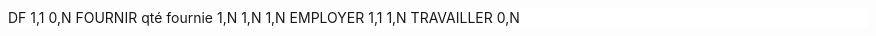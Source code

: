 
<g>
  <line x1="71" y1="43" x2="71" y2="127" stroke="#66bd63" stroke-width="2"/>
  <line x1="205" y1="127" x2="71" y2="127" stroke="#66bd63" stroke-width="2"/>
  <g>
    <circle cx="71" cy="127" r="16" stroke="#66bd63" stroke-width="2" fill="#a6d96a"/>
    <text x="62" y="131" fill="#000000" font-family="Verdana" font-size="12">DF</text>
  </g>
  <text x="76" y="94" fill="#d73027" font-family="Verdana" font-size="12">1,1</text>
  <line x1="76" y1="96" x2="97" y2="96" stroke="#d73027" stroke-width="1"/>
  <text x="131" y="144" fill="#d73027" font-family="Verdana" font-size="12">0,N</text>
</g>


<g>
  <line x1="325" y1="127" x2="449" y2="127" stroke="#66bd63" stroke-width="2"/>
  <line x1="449" y1="43" x2="449" y2="127" stroke="#66bd63" stroke-width="2"/>
  <line x1="449" y1="220" x2="449" y2="127" stroke="#66bd63" stroke-width="2"/>
  <g>
    <path d="M476 102 a14 14 90 0 1 14 14 V127 h-82 V116 a14 14 90 0 1 14 -14" fill="#a6d96a" stroke="#a6d96a" stroke-width="0"/>
    <path d="M490 127 v11 a14 14 90 0 1 -14 14 H422 a14 14 90 0 1 -14 -14 V127 H82" fill="#d9ef8b" stroke="#d9ef8b" stroke-width="0"/>
    <rect x="408" y="102" width="82" height="50" fill="none" rx="14" stroke="#66bd63" stroke-width="2"/>
    <line x1="408" y1="127" x2="490" y2="127" stroke="#66bd63" stroke-width="1"/>
    <text x="421" y="119.75" fill="#000000" font-family="Verdana" font-size="12">FOURNIR</text>
    <text x="415" y="144.8" fill="#000000" font-family="Verdana" font-size="12">qté fournie</text>
  </g>
  <text x="371" y="144" fill="#d73027" font-family="Verdana" font-size="12">1,N</text>
  <text x="454" y="94" fill="#d73027" font-family="Verdana" font-size="12">1,N</text>
  <text x="454" y="178" fill="#d73027" font-family="Verdana" font-size="12">1,N</text>
</g>


<g>
  <line x1="205" y1="127" x2="205" y2="220" stroke="#66bd63" stroke-width="2"/>
  <line x1="71" y1="220" x2="205" y2="220" stroke="#66bd63" stroke-width="2"/>
  <g>
    <path d="M231 195 a14 14 90 0 1 14 14 V220 h-80 V209 a14 14 90 0 1 14 -14" fill="#a6d96a" stroke="#a6d96a" stroke-width="0"/>
    <path d="M245 220 v11 a14 14 90 0 1 -14 14 H179 a14 14 90 0 1 -14 -14 V220 H80" fill="#d9ef8b" stroke="#d9ef8b" stroke-width="0"/>
    <rect x="165" y="195" width="80" height="50" fill="none" rx="14" stroke="#66bd63" stroke-width="2"/>
    <line x1="165" y1="220" x2="245" y2="220" stroke="#66bd63" stroke-width="1"/>
    <text x="173" y="212.75" fill="#000000" font-family="Verdana" font-size="12">EMPLOYER</text>
  </g>
  <text x="179" y="178" fill="#d73027" font-family="Verdana" font-size="12">1,1</text>
  <text x="138" y="237" fill="#d73027" font-family="Verdana" font-size="12">1,N</text>
</g>


<g>
  <line x1="205" y1="127" x2="325" y2="220" stroke="#66bd63" stroke-width="2"/>
  <line x1="325" y1="127" x2="325" y2="220" stroke="#66bd63" stroke-width="2"/>
  <g>
    <path d="M356 195 a14 14 90 0 1 14 14 V220 h-90 V209 a14 14 90 0 1 14 -14" fill="#a6d96a" stroke="#a6d96a" stroke-width="0"/>
    <path d="M370 220 v11 a14 14 90 0 1 -14 14 H294 a14 14 90 0 1 -14 -14 V220 H90" fill="#d9ef8b" stroke="#d9ef8b" stroke-width="0"/>
    <rect x="280" y="195" width="90" height="50" fill="none" rx="14" stroke="#66bd63" stroke-width="2"/>
    <line x1="280" y1="220" x2="370" y2="220" stroke="#66bd63" stroke-width="1"/>
    <text x="287" y="212.75" fill="#000000" font-family="Verdana" font-size="12">TRAVAILLER</text>
  </g>
  <text x="227.68" y="178" fill="#d73027" font-family="Verdana" font-size="12">0,N</text>